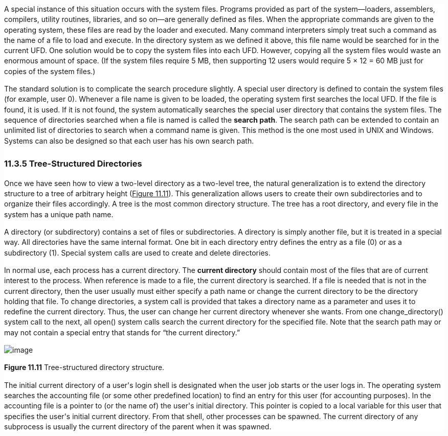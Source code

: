 A special instance of this situation occurs with the system files. Programs provided as part of the system—loaders, assemblers, compilers, utility routines, libraries, and so on—are generally defined as files. When the appropriate commands are given to the operating system, these files are read by the loader and executed. Many command interpreters simply treat such a command as the name of a file to load and execute. In the directory system as we defined it above, this file name would be searched for in the current UFD. One solution would be to copy the system files into each UFD. However, copying all the system files would waste an enormous amount of space. (If the system files require 5 MB, then supporting 12 users would require 5 × 12 = 60 MB just for copies of the system files.)

The standard solution is to complicate the search procedure slightly. A special user directory is defined to contain the system files (for example, user 0). Whenever a file name is given to be loaded, the operating system first searches the local UFD. If the file is found, it is used. If it is not found, the system automatically searches the special user directory that contains the system files. The sequence of directories searched when a file is named is called the **search path**. The search path can be extended to contain an unlimited list of directories to search when a command name is given. This method is the one most used in UNIX and Windows. Systems can also be designed so that each user has his own search path.

### 11.3.5 Tree-Structured Directories

Once we have seen how to view a two-level directory as a two-level tree, the natural generalization is to extend the directory structure to a tree of arbitrary height ([Figure 11.11](https://learning.oreilly.com/library/view/operating-system-concepts/9781118063330/20_chapter11.html#fig11.11)). This generalization allows users to create their own subdirectories and to organize their files accordingly. A tree is the most common directory structure. The tree has a root directory, and every file in the system has a unique path name.

A directory (or subdirectory) contains a set of files or subdirectories. A directory is simply another file, but it is treated in a special way. All directories have the same internal format. One bit in each directory entry defines the entry as a file (0) or as a subdirectory (1). Special system calls are used to create and delete directories.

In normal use, each process has a current directory. The **current directory** should contain most of the files that are of current interest to the process. When reference is made to a file, the current directory is searched. If a file is needed that is not in the current directory, then the user usually must either specify a path name or change the current directory to be the directory holding that file. To change directories, a system call is provided that takes a directory name as a parameter and uses it to redefine the current directory. Thus, the user can change her current directory whenever she wants. From one change_directory() system call to the next, all open() system calls search the current directory for the specified file. Note that the search path may or may not contain a special entry that stands for “the current directory.”

![image](https://learning.oreilly.com/api/v2/epubs/urn:orm:book:9781118063330/files/images/ch011-f011.jpg)

**Figure 11.11** Tree-structured directory structure.

The initial current directory of a user's login shell is designated when the user job starts or the user logs in. The operating system searches the accounting file (or some other predefined location) to find an entry for this user (for accounting purposes). In the accounting file is a pointer to (or the name of) the user's initial directory. This pointer is copied to a local variable for this user that specifies the user's initial current directory. From that shell, other processes can be spawned. The current directory of any subprocess is usually the current directory of the parent when it was spawned.

